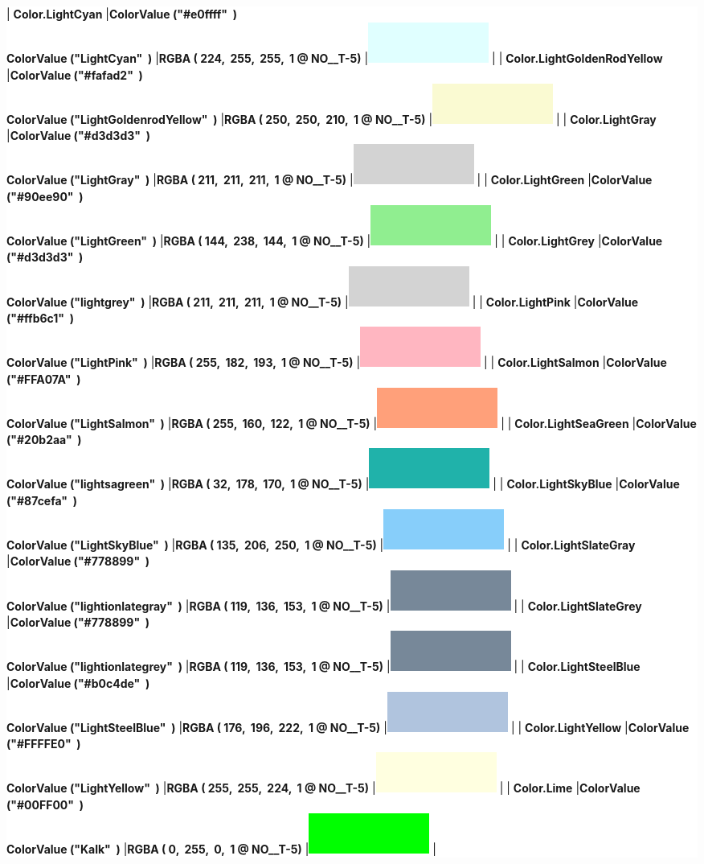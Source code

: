 | **Color.LightCyan** |**ColorValue ("#e0ffff" &nbsp;)**<br>**ColorValue ("LightCyan" &nbsp;)** |**RGBA (&nbsp;224, &nbsp;255, &nbsp;255, &nbsp;1 @ NO__T-5)** |![lightcyan](./media/function-colors/color-lightcyan.png) |
| **Color.LightGoldenRodYellow** |**ColorValue ("#fafad2" &nbsp;)**<br>**ColorValue ("LightGoldenrodYellow" &nbsp;)** |**RGBA (&nbsp;250, &nbsp;250, &nbsp;210, &nbsp;1 @ NO__T-5)** |![lightgoldenrodyellow](./media/function-colors/color-lightgoldenrodyellow.png) |
| **Color.LightGray** |**ColorValue ("#d3d3d3" &nbsp;)**<br>**ColorValue ("LightGray" &nbsp;)** |**RGBA (&nbsp;211, &nbsp;211, &nbsp;211, &nbsp;1 @ NO__T-5)** |![lightgray](./media/function-colors/color-lightgray.png) |
| **Color.LightGreen** |**ColorValue ("#90ee90" &nbsp;)**<br>**ColorValue ("LightGreen" &nbsp;)** |**RGBA (&nbsp;144, &nbsp;238, &nbsp;144, &nbsp;1 @ NO__T-5)** |![lightgreen](./media/function-colors/color-lightgreen.png) |
| **Color.LightGrey** |**ColorValue ("#d3d3d3" &nbsp;)**<br>**ColorValue ("lightgrey" &nbsp;)** |**RGBA (&nbsp;211, &nbsp;211, &nbsp;211, &nbsp;1 @ NO__T-5)** |![lightgrey](./media/function-colors/color-lightgrey.png) |
| **Color.LightPink** |**ColorValue ("#ffb6c1" &nbsp;)**<br>**ColorValue ("LightPink" &nbsp;)** |**RGBA (&nbsp;255, &nbsp;182, &nbsp;193, &nbsp;1 @ NO__T-5)** |![lightpink](./media/function-colors/color-lightpink.png) |
| **Color.LightSalmon** |**ColorValue ("#FFA07A" &nbsp;)**<br>**ColorValue ("LightSalmon" &nbsp;)** |**RGBA (&nbsp;255, &nbsp;160, &nbsp;122, &nbsp;1 @ NO__T-5)** |![lightsalmon](./media/function-colors/color-lightsalmon.png) |
| **Color.LightSeaGreen** |**ColorValue ("#20b2aa" &nbsp;)**<br>**ColorValue ("lightsagreen" &nbsp;)** |**RGBA (&nbsp;32, &nbsp;178, &nbsp;170, &nbsp;1 @ NO__T-5)** |![lightseagreen](./media/function-colors/color-lightseagreen.png) |
| **Color.LightSkyBlue** |**ColorValue ("#87cefa" &nbsp;)**<br>**ColorValue ("LightSkyBlue" &nbsp;)** |**RGBA (&nbsp;135, &nbsp;206, &nbsp;250, &nbsp;1 @ NO__T-5)** |![lightskyblue](./media/function-colors/color-lightskyblue.png) |
| **Color.LightSlateGray** |**ColorValue ("#778899" &nbsp;)**<br>**ColorValue ("lightionlategray" &nbsp;)** |**RGBA (&nbsp;119, &nbsp;136, &nbsp;153, &nbsp;1 @ NO__T-5)** |![lightslategray](./media/function-colors/color-lightslategray.png) |
| **Color.LightSlateGrey** |**ColorValue ("#778899" &nbsp;)**<br>**ColorValue ("lightionlategrey" &nbsp;)** |**RGBA (&nbsp;119, &nbsp;136, &nbsp;153, &nbsp;1 @ NO__T-5)** |![lightslategrey](./media/function-colors/color-lightslategrey.png) |
| **Color.LightSteelBlue** |**ColorValue ("#b0c4de" &nbsp;)**<br>**ColorValue ("LightSteelBlue" &nbsp;)** |**RGBA (&nbsp;176, &nbsp;196, &nbsp;222, &nbsp;1 @ NO__T-5)** |![lightsteelblue](./media/function-colors/color-lightsteelblue.png) |
| **Color.LightYellow** |**ColorValue ("#FFFFE0" &nbsp;)**<br>**ColorValue ("LightYellow" &nbsp;)** |**RGBA (&nbsp;255, &nbsp;255, &nbsp;224, &nbsp;1 @ NO__T-5)** |![lightyellow](./media/function-colors/color-lightyellow.png) |
| **Color.Lime** |**ColorValue ("#00FF00" &nbsp;)**<br>**ColorValue ("Kalk" &nbsp;)** |**RGBA (&nbsp;0, &nbsp;255, &nbsp;0, &nbsp;1 @ NO__T-5)** |![lime](./media/function-colors/color-lime.png) |